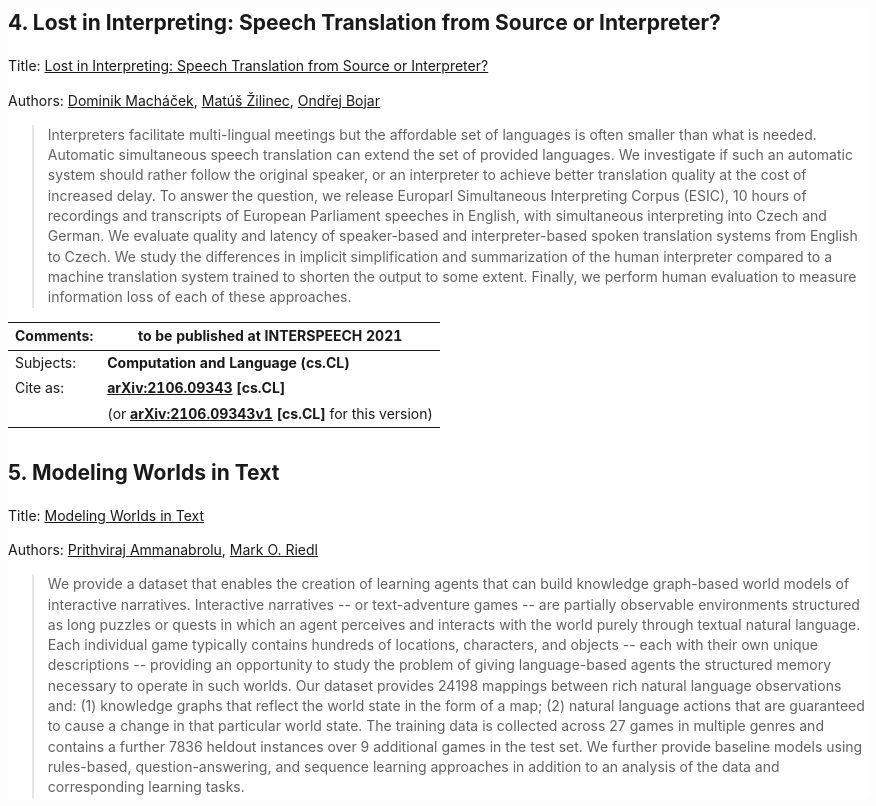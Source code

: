 

<h2 id="2021-06-18-4">4. Lost in Interpreting: Speech Translation from Source or Interpreter?
</h2>

Title: [Lost in Interpreting: Speech Translation from Source or Interpreter?](https://arxiv.org/abs/2106.09343)

Authors: [Dominik Macháček](https://arxiv.org/search/cs?searchtype=author&query=Macháček%2C+D), [Matúš Žilinec](https://arxiv.org/search/cs?searchtype=author&query=Žilinec%2C+M), [Ondřej Bojar](https://arxiv.org/search/cs?searchtype=author&query=Bojar%2C+O)

> Interpreters facilitate multi-lingual meetings but the affordable set of languages is often smaller than what is needed. Automatic simultaneous speech translation can extend the set of provided languages. We investigate if such an automatic system should rather follow the original speaker, or an interpreter to achieve better translation quality at the cost of increased delay.
> To answer the question, we release Europarl Simultaneous Interpreting Corpus (ESIC), 10 hours of recordings and transcripts of European Parliament speeches in English, with simultaneous interpreting into Czech and German. We evaluate quality and latency of speaker-based and interpreter-based spoken translation systems from English to Czech. We study the differences in implicit simplification and summarization of the human interpreter compared to a machine translation system trained to shorten the output to some extent. Finally, we perform human evaluation to measure information loss of each of these approaches.

| Comments: | to be published at INTERSPEECH 2021                          |
| --------- | ------------------------------------------------------------ |
| Subjects: | **Computation and Language (cs.CL)**                         |
| Cite as:  | **[arXiv:2106.09343](https://arxiv.org/abs/2106.09343) [cs.CL]** |
|           | (or **[arXiv:2106.09343v1](https://arxiv.org/abs/2106.09343v1) [cs.CL]** for this version) |





<h2 id="2021-06-18-5">5. Modeling Worlds in Text
</h2>

Title: [Modeling Worlds in Text](https://arxiv.org/abs/2106.09578)

Authors: [Prithviraj Ammanabrolu](https://arxiv.org/search/cs?searchtype=author&query=Ammanabrolu%2C+P), [Mark O. Riedl](https://arxiv.org/search/cs?searchtype=author&query=Riedl%2C+M+O)

> We provide a dataset that enables the creation of learning agents that can build knowledge graph-based world models of interactive narratives. Interactive narratives -- or text-adventure games -- are partially observable environments structured as long puzzles or quests in which an agent perceives and interacts with the world purely through textual natural language. Each individual game typically contains hundreds of locations, characters, and objects -- each with their own unique descriptions -- providing an opportunity to study the problem of giving language-based agents the structured memory necessary to operate in such worlds. Our dataset provides 24198 mappings between rich natural language observations and: (1) knowledge graphs that reflect the world state in the form of a map; (2) natural language actions that are guaranteed to cause a change in that particular world state. The training data is collected across 27 games in multiple genres and contains a further 7836 heldout instances over 9 additional games in the test set. We further provide baseline models using rules-based, question-answering, and sequence learning approaches in addition to an analysis of the data and corresponding learning tasks.

